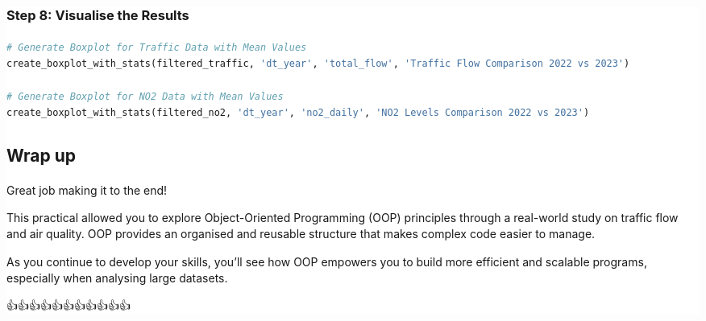 
### Step 8: Visualise the Results

```python
# Generate Boxplot for Traffic Data with Mean Values
create_boxplot_with_stats(filtered_traffic, 'dt_year', 'total_flow', 'Traffic Flow Comparison 2022 vs 2023')

# Generate Boxplot for NO2 Data with Mean Values
create_boxplot_with_stats(filtered_no2, 'dt_year', 'no2_daily', 'NO2 Levels Comparison 2022 vs 2023')

```

## Wrap up
Great job making it to the end! 

This practical allowed you to explore Object-Oriented Programming (OOP) principles through a real-world study on traffic flow and air quality. OOP provides an organised and reusable structure that makes complex code easier to manage. 

As you continue to develop your skills, you’ll see how OOP empowers you to build more efficient and scalable programs, especially when analysing large datasets.

👍👍👍👍👍👍👍👍👍👍👍